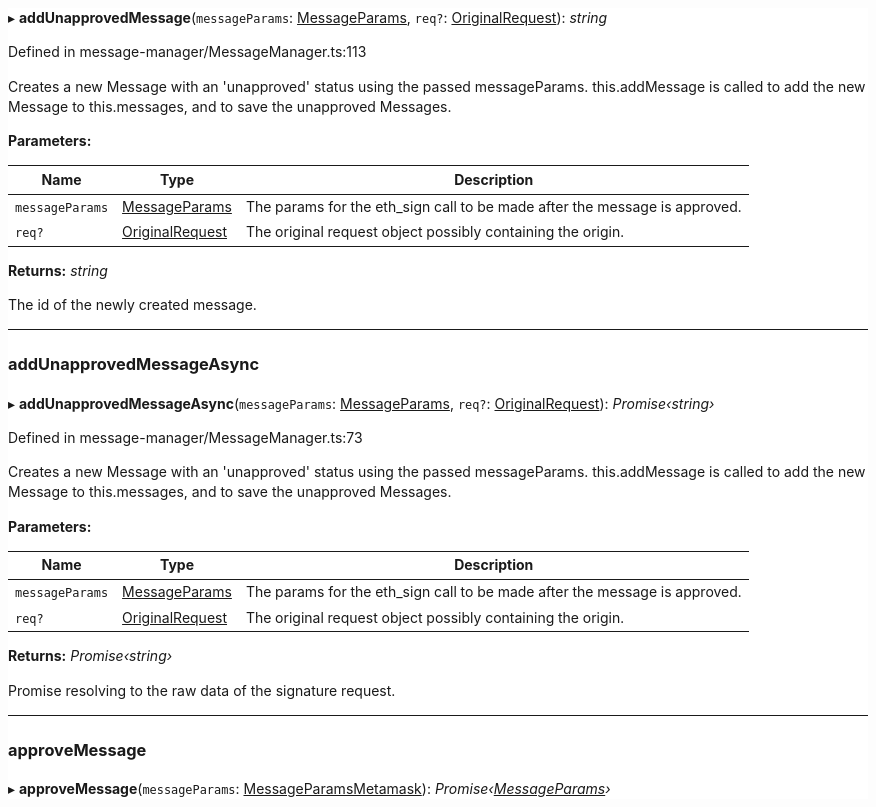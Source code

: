 ▸ **addUnapprovedMessage**(`messageParams`: [MessageParams](../interfaces/_message_manager_messagemanager_.messageparams.md), `req?`: [OriginalRequest](../interfaces/_message_manager_abstractmessagemanager_.originalrequest.md)): *string*

Defined in message-manager/MessageManager.ts:113

Creates a new Message with an 'unapproved' status using the passed messageParams.
this.addMessage is called to add the new Message to this.messages, and to save the
unapproved Messages.

**Parameters:**

Name | Type | Description |
------ | ------ | ------ |
`messageParams` | [MessageParams](../interfaces/_message_manager_messagemanager_.messageparams.md) | The params for the eth_sign call to be made after the message is approved. |
`req?` | [OriginalRequest](../interfaces/_message_manager_abstractmessagemanager_.originalrequest.md) | The original request object possibly containing the origin. |

**Returns:** *string*

The id of the newly created message.

___

###  addUnapprovedMessageAsync

▸ **addUnapprovedMessageAsync**(`messageParams`: [MessageParams](../interfaces/_message_manager_messagemanager_.messageparams.md), `req?`: [OriginalRequest](../interfaces/_message_manager_abstractmessagemanager_.originalrequest.md)): *Promise‹string›*

Defined in message-manager/MessageManager.ts:73

Creates a new Message with an 'unapproved' status using the passed messageParams.
this.addMessage is called to add the new Message to this.messages, and to save the unapproved Messages.

**Parameters:**

Name | Type | Description |
------ | ------ | ------ |
`messageParams` | [MessageParams](../interfaces/_message_manager_messagemanager_.messageparams.md) | The params for the eth_sign call to be made after the message is approved. |
`req?` | [OriginalRequest](../interfaces/_message_manager_abstractmessagemanager_.originalrequest.md) | The original request object possibly containing the origin. |

**Returns:** *Promise‹string›*

Promise resolving to the raw data of the signature request.

___

###  approveMessage

▸ **approveMessage**(`messageParams`: [MessageParamsMetamask](../interfaces/_message_manager_messagemanager_.messageparamsmetamask.md)): *Promise‹[MessageParams](../interfaces/_message_manager_messagemanager_.messageparams.md)›*
